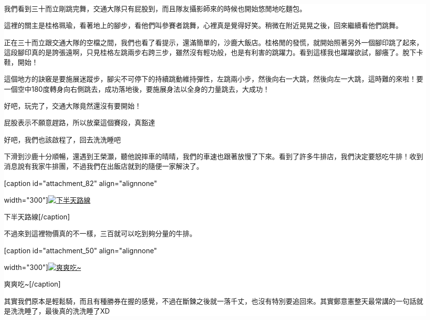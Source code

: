 

我們看到三十而立剛跳完舞，交通大隊只有屁股到，而且隊友攝影師來的時候也開始悠閒地吃麵包。



這裡的關主是桂格珮瑜，看著地上的腳步，看他們叫參賽者跳舞，心裡真是覺得好笑。稍微在附近晃晃之後，回來繼續看他們跳舞。



正在三十而立跟交通大隊的空檔之間，我們也看了看提示，還滿簡單的，沙鹿大飯店。桂格閒的發慌，就開始照著另外一個腳印跳了起來，這段腳印真的是誇張遠啊，只見桂格左跳兩步右跨三步，雖然沒有輕功般，也是有利害的跳躍力。看到這樣我也躍躍欲試，腳癢了。脫下卡鞋，開始！



這個地方的訣竅是要施展迷蹤步，腳尖不可停下的持續跳動維持彈性，左跳兩小步，然後向右一大跳，然後向左一大跳，這時難的來啦！要一個空中180度轉身向右側跳去，成功落地後，要施展身法以全身的力量跳去，大成功！



好吧，玩完了，交通大隊竟然還沒有要開始！



屁股表示不願意趕路，所以放棄這個賽段，真豁達



好吧，我們也該啟程了，回去洗洗睡吧



下滑到沙鹿十分順暢，還遇到王榮灝，聽他說摔車的晴晴，我們的車速也跟著放慢了下來。看到了許多牛排店，我們決定要怒吃牛排！收到消息說有我家牛排團，不過我們在出飯店就到的隨便一家解決了。



[caption id="attachment_82" align="alignnone"

width="300"][![下半天路線](http://pic.pimg.tw/jjcl52/1410272551-2612340050.jpg?v=1410272552)](http://soarwing52.files.wordpress.com/2014/02/21.jpg)

下半天路線[/caption]



不過來到這裡物價真的不一樣，三百就可以吃到夠分量的牛排。



[caption id="attachment_50" align="alignnone"

width="300"][![爽爽吃~](http://pic.pimg.tw/jjcl52/1410272553-1650636437.jpg?v=1410272554)](http://soarwing52.files.wordpress.com/2014/02/dsc_0094.jpg)

爽爽吃~[/caption]



其實我們原本是輕鬆騎，而且有種勝券在握的感覺，不過在斷鍊之後就一落千丈，也沒有特別要追回來。其實鄭意憲整天最常講的一句話就是洗洗睡了，最後真的洗洗睡了XD



  



